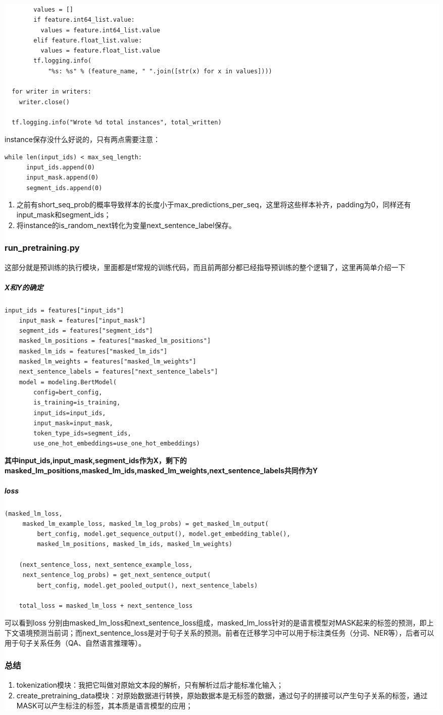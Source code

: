 ```
        values = []
        if feature.int64_list.value:
          values = feature.int64_list.value
        elif feature.float_list.value:
          values = feature.float_list.value
        tf.logging.info(
            "%s: %s" % (feature_name, " ".join([str(x) for x in values])))

  for writer in writers:
    writer.close()

  tf.logging.info("Wrote %d total instances", total_written)
```
instance保存没什么好说的，只有两点需要注意：
```
while len(input_ids) < max_seq_length:
      input_ids.append(0)
      input_mask.append(0)
      segment_ids.append(0)
```
1. 之前有short_seq_prob的概率导致样本的长度小于max_predictions_per_seq，这里将这些样本补齐，padding为0，同样还有input_mask和segment_ids；
2. 将instance的is_random_next转化为变量next_sentence_label保存。

### run_pretraining.py
这部分就是预训练的执行模块，里面都是tf常规的训练代码，而且前两部分都已经指导预训练的整个逻辑了，这里再简单介绍一下
##### X和Y的确定
```
input_ids = features["input_ids"]
    input_mask = features["input_mask"]
    segment_ids = features["segment_ids"]
    masked_lm_positions = features["masked_lm_positions"]
    masked_lm_ids = features["masked_lm_ids"]
    masked_lm_weights = features["masked_lm_weights"]
    next_sentence_labels = features["next_sentence_labels"]
    model = modeling.BertModel(
        config=bert_config,
        is_training=is_training,
        input_ids=input_ids,
        input_mask=input_mask,
        token_type_ids=segment_ids,
        use_one_hot_embeddings=use_one_hot_embeddings)
```
**其中input_ids,input_mask,segment_ids作为X，剩下的masked_lm_positions,masked_lm_ids,masked_lm_weights,next_sentence_labels共同作为Y**
##### loss
```
(masked_lm_loss,
     masked_lm_example_loss, masked_lm_log_probs) = get_masked_lm_output(
         bert_config, model.get_sequence_output(), model.get_embedding_table(),
         masked_lm_positions, masked_lm_ids, masked_lm_weights)

    (next_sentence_loss, next_sentence_example_loss,
     next_sentence_log_probs) = get_next_sentence_output(
         bert_config, model.get_pooled_output(), next_sentence_labels)

    total_loss = masked_lm_loss + next_sentence_loss
```
可以看到loss 分别由masked_lm_loss和next_sentence_loss组成，masked_lm_loss针对的是语言模型对MASK起来的标签的预测，即上下文语境预测当前词；而next_sentence_loss是对于句子关系的预测。前者在迁移学习中可以用于标注类任务（分词、NER等），后者可以用于句子关系任务（QA、自然语言推理等）。
### 总结
1. tokenization模块：我把它叫做对原始文本段的解析，只有解析过后才能标准化输入；
2. create_pretraining_data模块：对原始数据进行转换，原始数据本是无标签的数据，通过句子的拼接可以产生句子关系的标签，通过MASK可以产生标注的标签，其本质是语言模型的应用；